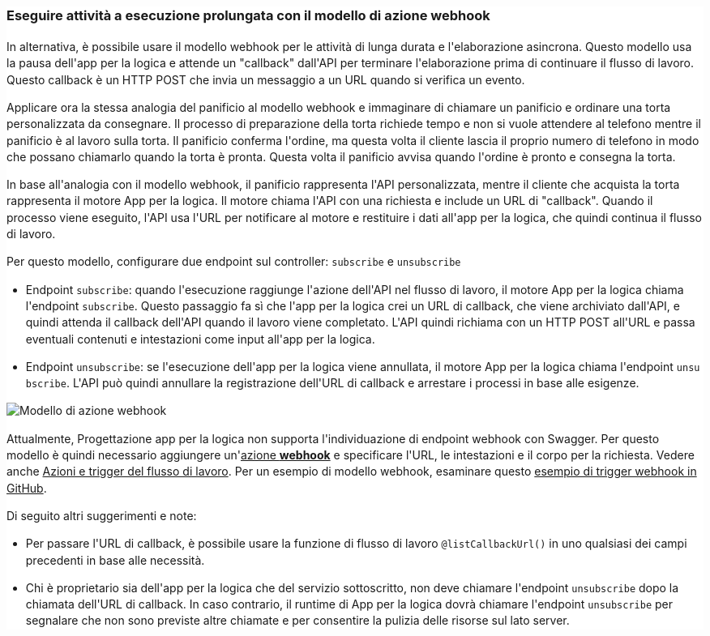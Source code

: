 ### <a name="perform-long-running-tasks-with-the-webhook-action-pattern"></a>Eseguire attività a esecuzione prolungata con il modello di azione webhook

In alternativa, è possibile usare il modello webhook per le attività di lunga durata e l'elaborazione asincrona. Questo modello usa la pausa dell'app per la logica e attende un "callback" dall'API per terminare l'elaborazione prima di continuare il flusso di lavoro. Questo callback è un HTTP POST che invia un messaggio a un URL quando si verifica un evento. 

<a name="bakery-webhook-action"></a> Applicare ora la stessa analogia del panificio al modello webhook e immaginare di chiamare un panificio e ordinare una torta personalizzata da consegnare. Il processo di preparazione della torta richiede tempo e non si vuole attendere al telefono mentre il panificio è al lavoro sulla torta. Il panificio conferma l'ordine, ma questa volta il cliente lascia il proprio numero di telefono in modo che possano chiamarlo quando la torta è pronta. Questa volta il panificio avvisa quando l'ordine è pronto e consegna la torta.

In base all'analogia con il modello webhook, il panificio rappresenta l'API personalizzata, mentre il cliente che acquista la torta rappresenta il motore App per la logica. Il motore chiama l'API con una richiesta e include un URL di "callback".
Quando il processo viene eseguito, l'API usa l'URL per notificare al motore e restituire i dati all'app per la logica, che quindi continua il flusso di lavoro. 

Per questo modello, configurare due endpoint sul controller: `subscribe` e `unsubscribe`

*  Endpoint `subscribe`: quando l'esecuzione raggiunge l'azione dell'API nel flusso di lavoro, il motore App per la logica chiama l'endpoint `subscribe`. Questo passaggio fa sì che l'app per la logica crei un URL di callback, che viene archiviato dall'API, e quindi attenda il callback dell'API quando il lavoro viene completato. L'API quindi richiama con un HTTP POST all'URL e passa eventuali contenuti e intestazioni come input all'app per la logica.

* Endpoint `unsubscribe`: se l'esecuzione dell'app per la logica viene annullata, il motore App per la logica chiama l'endpoint `unsubscribe`. L'API può quindi annullare la registrazione dell'URL di callback e arrestare i processi in base alle esigenze.

![Modello di azione webhook](./media/logic-apps-create-api-app/custom-api-webhook-action-pattern.png)

Attualmente, Progettazione app per la logica non supporta l'individuazione di endpoint webhook con Swagger. Per questo modello è quindi necessario aggiungere un'[azione **webhook**](../connectors/connectors-native-webhook.md) e specificare l'URL, le intestazioni e il corpo per la richiesta. Vedere anche [Azioni e trigger del flusso di lavoro](logic-apps-workflow-actions-triggers.md#apiconnection-webhook-action). Per un esempio di modello webhook, esaminare questo [esempio di trigger webhook in GitHub](https://github.com/logicappsio/LogicAppTriggersExample/blob/master/LogicAppTriggers/Controllers/WebhookTriggerController.cs).

Di seguito altri suggerimenti e note:

* Per passare l'URL di callback, è possibile usare la funzione di flusso di lavoro `@listCallbackUrl()` in uno qualsiasi dei campi precedenti in base alle necessità.

* Chi è proprietario sia dell'app per la logica che del servizio sottoscritto, non deve chiamare l'endpoint `unsubscribe` dopo la chiamata dell'URL di callback. In caso contrario, il runtime di App per la logica dovrà chiamare l'endpoint `unsubscribe` per segnalare che non sono previste altre chiamate e per consentire la pulizia delle risorse sul lato server.

<a name="triggers"></a>
